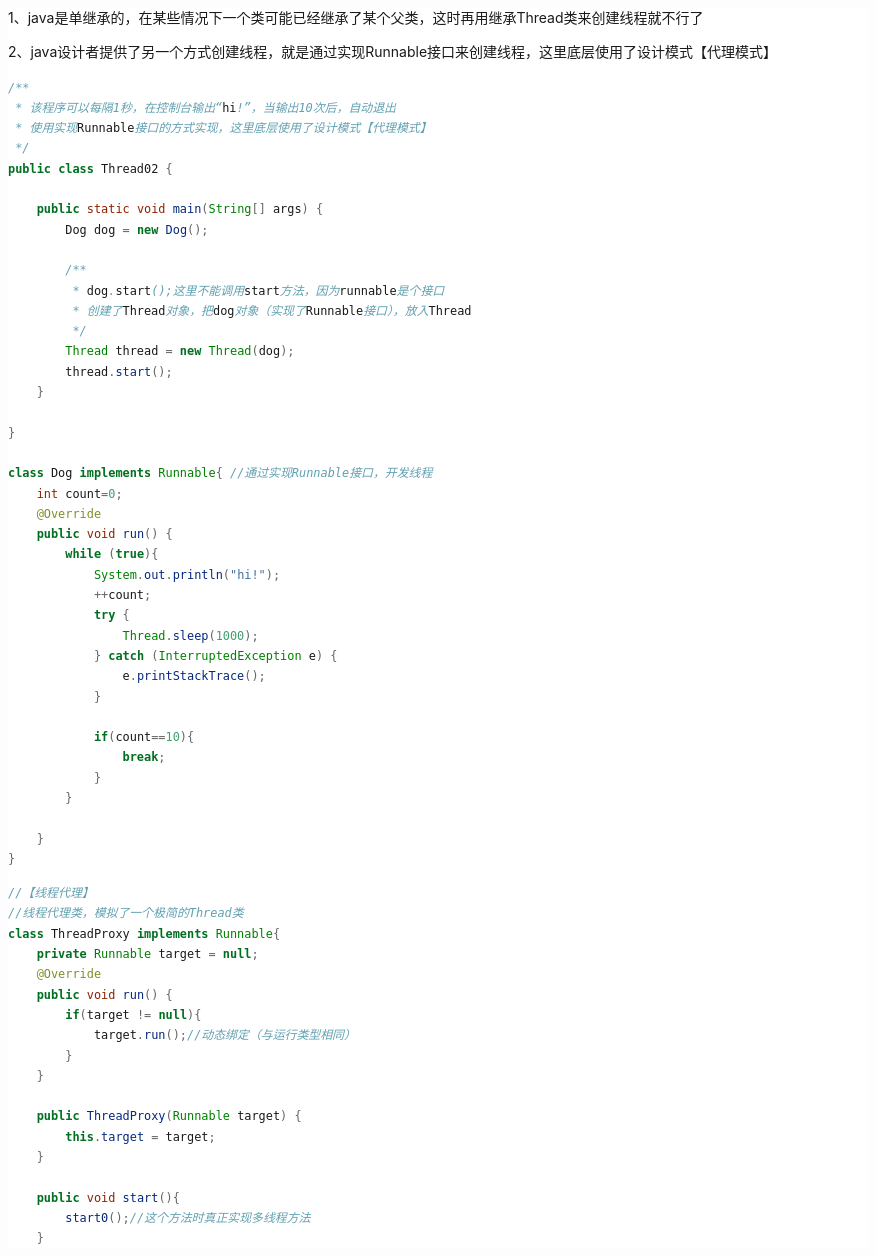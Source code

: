   1、java是单继承的，在某些情况下一个类可能已经继承了某个父类，这时再用继承Thread类来创建线程就不行了

  2、java设计者提供了另一个方式创建线程，就是通过实现Runnable接口来创建线程，这里底层使用了设计模式【代理模式】

  ```java
  /**
   * 该程序可以每隔1秒，在控制台输出“hi!”，当输出10次后，自动退出
   * 使用实现Runnable接口的方式实现，这里底层使用了设计模式【代理模式】
   */
  public class Thread02 {
  
      public static void main(String[] args) {
          Dog dog = new Dog();
  
          /**
           * dog.start();这里不能调用start方法，因为runnable是个接口
           * 创建了Thread对象，把dog对象（实现了Runnable接口），放入Thread
           */
          Thread thread = new Thread(dog);
          thread.start();
      }
  
  }
  
  class Dog implements Runnable{ //通过实现Runnable接口，开发线程
      int count=0;
      @Override
      public void run() {
          while (true){
              System.out.println("hi!");
              ++count;
              try {
                  Thread.sleep(1000);
              } catch (InterruptedException e) {
                  e.printStackTrace();
              }
  
              if(count==10){
                  break;
              }
          }
  
      }
  }
  ```

  ```java
  //【线程代理】
  //线程代理类，模拟了一个极简的Thread类
  class ThreadProxy implements Runnable{
      private Runnable target = null;
      @Override
      public void run() {
          if(target != null){
              target.run();//动态绑定（与运行类型相同）
          }
      }
  
      public ThreadProxy(Runnable target) {
          this.target = target;
      }
      
      public void start(){
          start0();//这个方法时真正实现多线程方法
      }
  ```